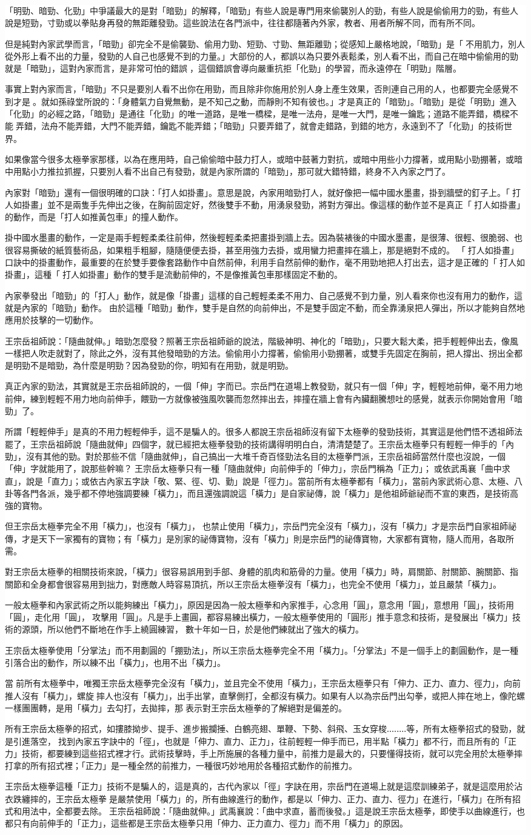  「明勁、暗勁、化勁」中爭議最大的是對「暗勁」的解釋，「暗勁」有些人說是專門用來偷襲別人的勁，有些人說是偷偷用力的勁，有些人說是短勁，寸勁或以拳貼身再發的無距離發勁。這些說法在各門派中，往往都隨著內外家，教者、用者所解不同，而有所不同。

 但是純對內家武學而言，「暗勁」卻完全不是偷襲勁、偷用力勁、短勁、寸勁、無距離勁；從感知上嚴格地說，「暗勁」是「 不用肌力，別人從外形上看不出的力量，發勁的人自己也感覺不到的力量。」大部份的人，都誤以為只要外表鬆柔，別人看不出，而自己在暗中偷偷用的勁就是「暗勁」，這對內家而言，是非常可怕的錯誤 ，這個錯誤會導向嚴重抗拒「化勁」的學習，而永遠停在「明勁」階層。

 事實上對內家而言，「暗勁」不只是要別人看不出你在用勁，而且除非你施用於別人身上產生效果，否則連自己用的人，也都要完全感覺不到才是 。就如孫祿堂所說的：「身體氣力自覺無動，是不知己之動，而靜則不知有彼也。」才是真正的「暗勁」。「暗勁」是從「明勁」進入「化勁」的必經之路，「暗勁」是通往「化勁」的唯一道路，是唯一橋樑，是唯一法舟，是唯一大門，是唯一鑰匙；道路不能弄錯，橋樑不能 弄錯，法舟不能弄錯，大門不能弄錯，鑰匙不能弄錯；「暗勁」只要弄錯了，就會走錯路，到錯的地方，永遠到不了「化勁」的技術世界。

如果像當今很多太極拳家那樣，以為在應用時，自己偷偷暗中鼓力打人，或暗中鼓著力對抗，或暗中用些小力撐著，或用點小勁掤著，或暗中用點小力推拉抓握，只要別人看不出自己有發勁，就是內家所謂的「暗勁」，那可就大錯特錯，終身不入內家之門了。

 內家對「暗勁」還有一個很明確的口訣：「打人如掛畫」。意思是說，內家用暗勁打人，就好像把一幅中國水墨畫，掛到牆壁的釘子上。「 打人如掛畫」並不是兩隻手先伸出之後，在胸前固定好，然後雙手不動，用湧泉發勁，將對方彈出。像這樣的動作並不是真正「 打人如掛畫」的動作，而是「打人如推黃包車」的撞人動作。

掛中國水墨畫的動作，一定是兩手輕輕柔柔往前伸，然後輕輕柔柔把畫掛到牆上去。因為裝裱後的中國水墨畫，是很薄、很輕、很脆弱、也很容易撕破的紙質藝術品，如果粗手粗腳，隨隨便便去掛，甚至用強力去掛，或用蠻力把畫摔在牆上，那是絕對不成的。
 「 打人如掛畫」口訣中的掛畫動作，最重要的在於雙手要像套路動作中自然前伸，利用手自然前伸的動作，毫不用勁地把人打出去，這才是正確的「 打人如掛畫」，這種「 打人如掛畫」動作的雙手是流動前伸的，不是像推黃包車那樣固定不動的。

 內家拳發出「暗勁」的「打人」動作，就是像「掛畫」這樣的自己輕輕柔柔不用力、自己感覺不到力量，別人看來你也沒有用力的動作，這就是內家的「暗勁」動作。 由於這種「暗勁」動作，雙手是自然的向前伸出，不是雙手固定不動，而全靠湧泉把人彈出，所以才能夠自然地應用於技擊的一切動作。


王宗岳祖師說：「隨曲就伸。」暗勁怎麼發？照著王宗岳祖師爺的說法，階級神明、神化的「暗勁」，只要大鬆大柔，把手輕輕伸出去，像風一樣把人吹走就對了，除此之外，沒有其他發暗勁的方法。偷偷用小力撐著，偷偷用小勁掤著，或雙手先固定在胸前，把人撐出、拐出全都是明勁不是暗勁，為什麼是明勁？因為發勁的你，明知有在用勁，就是明勁。

真正內家的勁法，其實就是王宗岳祖師說的，一個「伸」字而已。宗岳門在道場上教發勁，就只有一個「伸」字，輕輕地前伸，毫不用力地前伸，練到輕輕不用力地向前伸手，餵勁一方就像被強風吹襲而忽然摔出去，摔撞在牆上會有內臟翻騰想吐的感覺，就表示你開始會用「暗勁」了。

所謂「輕輕伸手」是真的不用力輕輕伸手，這不是騙人的。很多人都說王宗岳祖師沒有留下太極拳的發勁技術，其實這是他們悟不透祖師法罷了，王宗岳祖師說「隨曲就伸」四個字，就已經把太極拳發勁的技術講得明明白白，清清楚楚了。王宗岳太極拳只有輕輕一伸手的「內勁」，沒有其他的勁。對於那些不信「隨曲就伸」，自己搞出一大堆千奇百怪勁法名目的太極拳門派，王宗岳祖師當然什麼也沒說，一個「伸」字就能用了，說那些幹嘛？
王宗岳太極拳只有一種「隨曲就伸」向前伸手的「伸力」，宗岳門稱為「正力」； 或依武禹襄「曲中求直」，說是「直力」；或依古內家五字訣「敬、緊、徑、切、勤」說是「徑力」。當前所有太極拳都有「橫力」，當前內家武術心意、太極、八卦等各門各派，幾乎都不停地強調要練「橫力」，而且還強調說這「橫力」是自家祕傳，說「橫力」是他祖師爺祕而不宣的東西，是技術高強的寶物。

但王宗岳太極拳完全不用「橫力」，也沒有「橫力」， 也禁止使用「橫力」，宗岳門完全沒有「橫力」，沒有「橫力」才是宗岳門自家祖師祕傳，才是天下一家獨有的寶物；有「橫力」是別家的祕傳寶物，沒有「橫力」則是宗岳門的祕傳寶物，大家都有寶物，隨人而用，各取所需。


對王宗岳太極拳的相關技術來說，「橫力」很容易誤用到手部、身體的肌肉和筋骨的力量。使用「橫力」時，肩關節、肘關節、腕關節、指關節和全身都會很容易用到拙力，對應敵人時容易頂抗，所以王宗岳太極拳沒有「橫力」，也完全不使用「橫力」，並且嚴禁「橫力」。
 


一般太極拳和內家武術之所以能夠練出「橫力」，原因是因為一般太極拳和內家推手，心念用「圓」，意念用「圓」，意想用「圓」，技術用「圓」，走化用「圓」， 攻擊用「圓」。凡是手上畫圓，都容易練出橫力，一般太極拳使用的「圓形」推手意念和技術，是發展出「橫力」技術的源頭，所以他們不斷地在作手上繞圓練習， 數十年如一日，於是他們練就出了強大的橫力。

王宗岳太極拳使用「分掌法」而不用劃圓的「掤勁法」，所以王宗岳太極拳完全不用「橫力」。「分掌法」不是一個手上的劃圓動作，是一種引落合出的動作，所以練不出「橫力」，也用不出「橫力」。

當 前所有太極拳中，唯獨王宗岳太極拳完全沒有「橫力」，並且完全不使用「橫力」，王宗岳太極拳只有「伸力、正力、直力、徑力」，向前推人沒有「橫力」，螺旋 摔人也沒有「橫力」，出手出掌，直擊側打，全都沒有橫力。如果有人以為宗岳門出勾拳，或把人摔在地上，像陀螺一樣團團轉，是用「橫力」去勾打，去拋摔，那 表示對王宗岳太極拳的了解絕對是偏差的。

所有王宗岳太極拳的招式，如摟膝拗步、提手、進步搬攔捶、白鶴亮翅、單鞭、下勢、斜飛、玉女穿梭........等，所有太極拳招式的發勁，就是引進落空， 找到內家五字訣中的「徑」，也就是「伸力、直力、正力」，往前輕輕一伸手而已，用半點「橫力」都不行，而且所有的「正力」技術，都要練到這些招式裡才行。武術技擊時，手上所施展的各種力量中，前推力是最大的，只要懂得技術，就可以完全用於太極拳摔打拿的所有招式裡；「正力」是一種全然的前推力，一種很巧妙地用於各種招式動作的前推力。

王宗岳太極拳這種「正力」技術不是騙人的，這是真的，古代內家以「徑」字訣在用，宗岳門在道場上就是這麼訓練弟子，就是這麼用於沾衣跌纏摔的，王宗岳太極拳 是嚴禁使用「橫力」的，所有曲線進行的動作，都是以「伸力、正力、直力、徑力」在進行，「橫力」在所有招式和用法中，全都要去除。
 王宗岳祖師說：「隨曲就伸。」武禹襄說：「曲中求直，蓄而後發。」這是說王宗岳太極拳，即使手以曲線進行，也都只有向前伸手的「正力」，這些都是王宗岳太極拳只用「伸力、正力直力、徑力」而不用「橫力」的原因。
